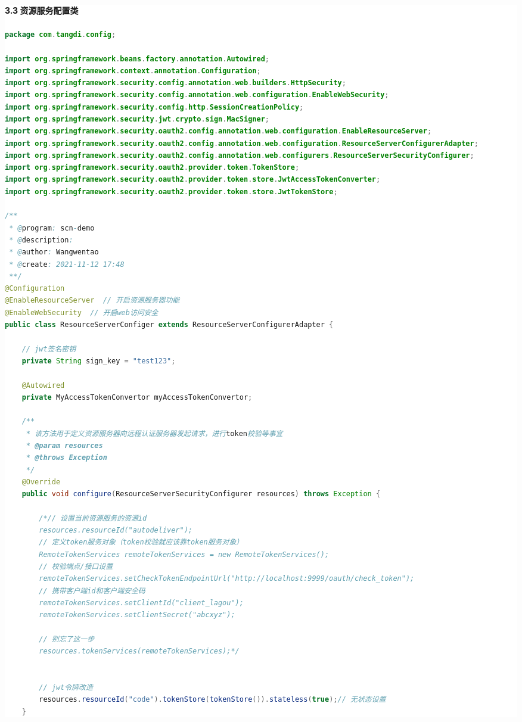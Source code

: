 

#### 3.3 资源服务配置类

```java
package com.tangdi.config;

import org.springframework.beans.factory.annotation.Autowired;
import org.springframework.context.annotation.Configuration;
import org.springframework.security.config.annotation.web.builders.HttpSecurity;
import org.springframework.security.config.annotation.web.configuration.EnableWebSecurity;
import org.springframework.security.config.http.SessionCreationPolicy;
import org.springframework.security.jwt.crypto.sign.MacSigner;
import org.springframework.security.oauth2.config.annotation.web.configuration.EnableResourceServer;
import org.springframework.security.oauth2.config.annotation.web.configuration.ResourceServerConfigurerAdapter;
import org.springframework.security.oauth2.config.annotation.web.configurers.ResourceServerSecurityConfigurer;
import org.springframework.security.oauth2.provider.token.TokenStore;
import org.springframework.security.oauth2.provider.token.store.JwtAccessTokenConverter;
import org.springframework.security.oauth2.provider.token.store.JwtTokenStore;

/**
 * @program: scn-demo
 * @description:
 * @author: Wangwentao
 * @create: 2021-11-12 17:48
 **/
@Configuration
@EnableResourceServer  // 开启资源服务器功能
@EnableWebSecurity  // 开启web访问安全
public class ResourceServerConfiger extends ResourceServerConfigurerAdapter {

    // jwt签名密钥
    private String sign_key = "test123";

    @Autowired
    private MyAccessTokenConvertor myAccessTokenConvertor;

    /**
     * 该方法用于定义资源服务器向远程认证服务器发起请求，进行token校验等事宜
     * @param resources
     * @throws Exception
     */
    @Override
    public void configure(ResourceServerSecurityConfigurer resources) throws Exception {

        /*// 设置当前资源服务的资源id
        resources.resourceId("autodeliver");
        // 定义token服务对象（token校验就应该靠token服务对象）
        RemoteTokenServices remoteTokenServices = new RemoteTokenServices();
        // 校验端点/接口设置
        remoteTokenServices.setCheckTokenEndpointUrl("http://localhost:9999/oauth/check_token");
        // 携带客户端id和客户端安全码
        remoteTokenServices.setClientId("client_lagou");
        remoteTokenServices.setClientSecret("abcxyz");

        // 别忘了这一步
        resources.tokenServices(remoteTokenServices);*/


        // jwt令牌改造
        resources.resourceId("code").tokenStore(tokenStore()).stateless(true);// 无状态设置
    }
```